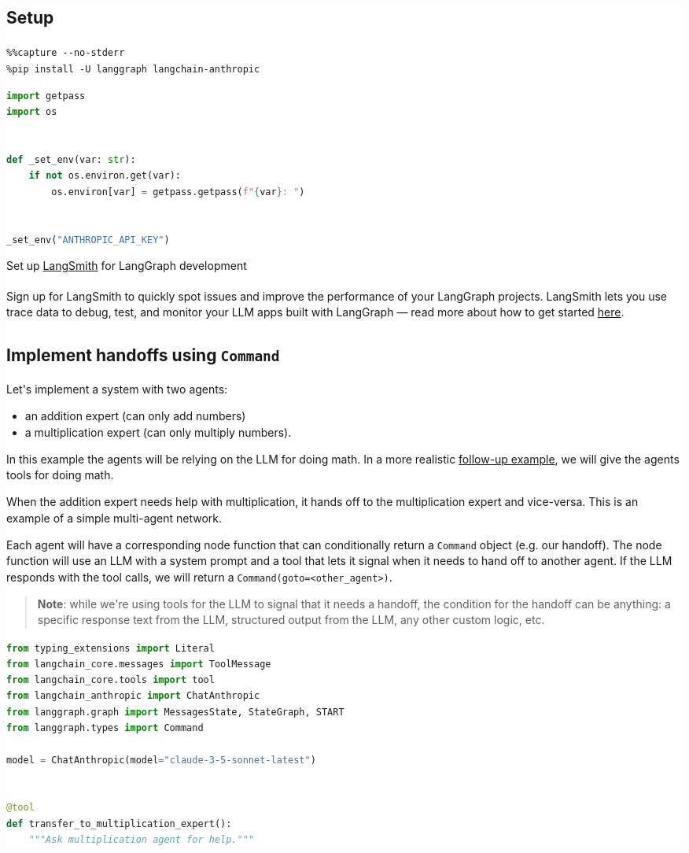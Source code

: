 ## Setup


```
%%capture --no-stderr
%pip install -U langgraph langchain-anthropic
```


```python
import getpass
import os


def _set_env(var: str):
    if not os.environ.get(var):
        os.environ[var] = getpass.getpass(f"{var}: ")


_set_env("ANTHROPIC_API_KEY")
```

<div class="admonition tip">
    <p class="admonition-title">Set up <a href="https://smith.langchain.com">LangSmith</a> for LangGraph development</p>
    <p style="padding-top: 5px;">
        Sign up for LangSmith to quickly spot issues and improve the performance of your LangGraph projects. LangSmith lets you use trace data to debug, test, and monitor your LLM apps built with LangGraph — read more about how to get started <a href="https://docs.smith.langchain.com">here</a>. 
    </p>
</div>

## Implement handoffs using `Command`

Let's implement a system with two agents:

- an addition expert (can only add numbers)
- a multiplication expert (can only multiply numbers).

In this example the agents will be relying on the LLM for doing math. In a more realistic [follow-up example](#using-with-a-custom-agent.md), we will give the agents tools for doing math.

When the addition expert needs help with multiplication, it hands off to the multiplication expert and vice-versa. This is an example of a simple multi-agent network.

Each agent will have a corresponding node function that can conditionally return a `Command` object (e.g. our handoff). The node function will use an LLM with a system prompt and a tool that lets it signal when it needs to hand off to another agent. If the LLM responds with the tool calls, we will return a `Command(goto=<other_agent>)`.

> **Note**: while we're using tools for the LLM to signal that it needs a handoff, the condition for the handoff can be anything: a specific response text from the LLM, structured output from the LLM, any other custom logic, etc.


```python
from typing_extensions import Literal
from langchain_core.messages import ToolMessage
from langchain_core.tools import tool
from langchain_anthropic import ChatAnthropic
from langgraph.graph import MessagesState, StateGraph, START
from langgraph.types import Command

model = ChatAnthropic(model="claude-3-5-sonnet-latest")


@tool
def transfer_to_multiplication_expert():
    """Ask multiplication agent for help."""
```